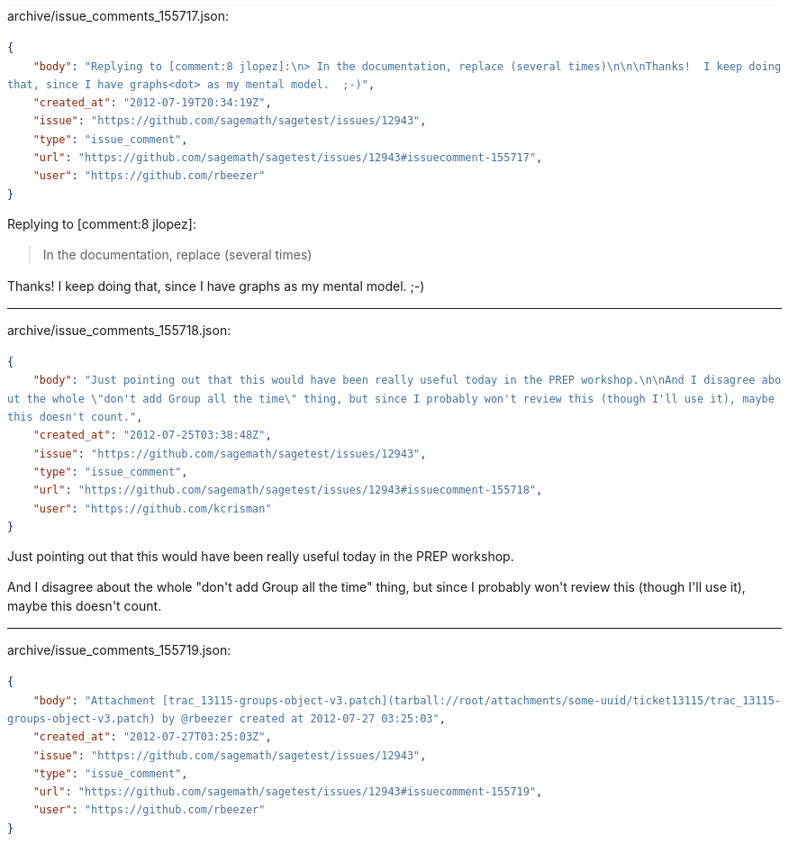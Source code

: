 archive/issue_comments_155717.json:
```json
{
    "body": "Replying to [comment:8 jlopez]:\n> In the documentation, replace (several times)\n\n\nThanks!  I keep doing that, since I have graphs<dot> as my mental model.  ;-)",
    "created_at": "2012-07-19T20:34:19Z",
    "issue": "https://github.com/sagemath/sagetest/issues/12943",
    "type": "issue_comment",
    "url": "https://github.com/sagemath/sagetest/issues/12943#issuecomment-155717",
    "user": "https://github.com/rbeezer"
}
```

Replying to [comment:8 jlopez]:
> In the documentation, replace (several times)


Thanks!  I keep doing that, since I have graphs<dot> as my mental model.  ;-)



---

archive/issue_comments_155718.json:
```json
{
    "body": "Just pointing out that this would have been really useful today in the PREP workshop.\n\nAnd I disagree about the whole \"don't add Group all the time\" thing, but since I probably won't review this (though I'll use it), maybe this doesn't count.",
    "created_at": "2012-07-25T03:38:48Z",
    "issue": "https://github.com/sagemath/sagetest/issues/12943",
    "type": "issue_comment",
    "url": "https://github.com/sagemath/sagetest/issues/12943#issuecomment-155718",
    "user": "https://github.com/kcrisman"
}
```

Just pointing out that this would have been really useful today in the PREP workshop.

And I disagree about the whole "don't add Group all the time" thing, but since I probably won't review this (though I'll use it), maybe this doesn't count.



---

archive/issue_comments_155719.json:
```json
{
    "body": "Attachment [trac_13115-groups-object-v3.patch](tarball://root/attachments/some-uuid/ticket13115/trac_13115-groups-object-v3.patch) by @rbeezer created at 2012-07-27 03:25:03",
    "created_at": "2012-07-27T03:25:03Z",
    "issue": "https://github.com/sagemath/sagetest/issues/12943",
    "type": "issue_comment",
    "url": "https://github.com/sagemath/sagetest/issues/12943#issuecomment-155719",
    "user": "https://github.com/rbeezer"
}
```

